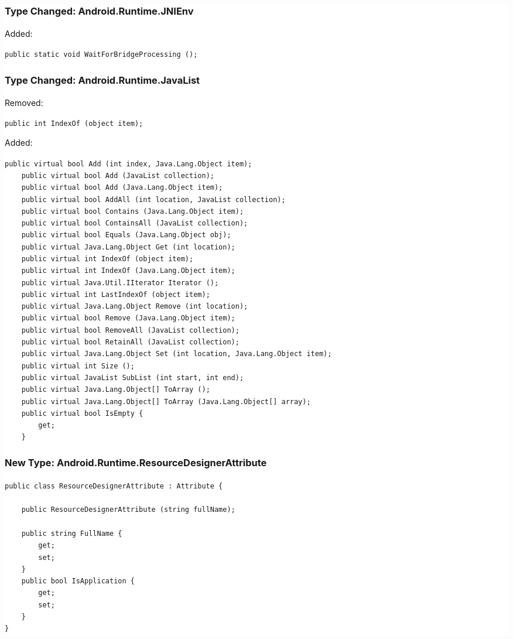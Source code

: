  <a name="Type_Changed:_Android.Runtime.JNIEnv" class="injected"></a>


<h3 id="Android.Runtime.JNIEnv">Type Changed: Android.Runtime.JNIEnv</h3>

Added:

```
public static void WaitForBridgeProcessing ();
```

 <a name="Type_Changed:_Android.Runtime.JavaList" class="injected"></a>


<h3 id="Android.Runtime.JavaList">Type Changed: Android.Runtime.JavaList</h3>

Removed:

```
public int IndexOf (object item);
```

Added:

```
public virtual bool Add (int index, Java.Lang.Object item);
 	public virtual bool Add (JavaList collection);
 	public virtual bool Add (Java.Lang.Object item);
 	public virtual bool AddAll (int location, JavaList collection);
 	public virtual bool Contains (Java.Lang.Object item);
 	public virtual bool ContainsAll (JavaList collection);
 	public virtual bool Equals (Java.Lang.Object obj);
 	public virtual Java.Lang.Object Get (int location);
 	public virtual int IndexOf (object item);
 	public virtual int IndexOf (Java.Lang.Object item);
 	public virtual Java.Util.IIterator Iterator ();
 	public virtual int LastIndexOf (object item);
 	public virtual Java.Lang.Object Remove (int location);
 	public virtual bool Remove (Java.Lang.Object item);
 	public virtual bool RemoveAll (JavaList collection);
 	public virtual bool RetainAll (JavaList collection);
 	public virtual Java.Lang.Object Set (int location, Java.Lang.Object item);
 	public virtual int Size ();
 	public virtual JavaList SubList (int start, int end);
 	public virtual Java.Lang.Object[] ToArray ();
 	public virtual Java.Lang.Object[] ToArray (Java.Lang.Object[] array);
 	public virtual bool IsEmpty {
 		get;
 	}
```

 <a name="New_Type:_Android.Runtime.ResourceDesignerAttribute" class="injected"></a>


<h3 id="Android.Runtime.ResourceDesignerAttribute">New Type: Android.Runtime.ResourceDesignerAttribute</h3>

```
public class ResourceDesignerAttribute : Attribute {
	
	public ResourceDesignerAttribute (string fullName);
	
	public string FullName {
		get;
		set;
	}
	public bool IsApplication {
		get;
		set;
	}
}
```